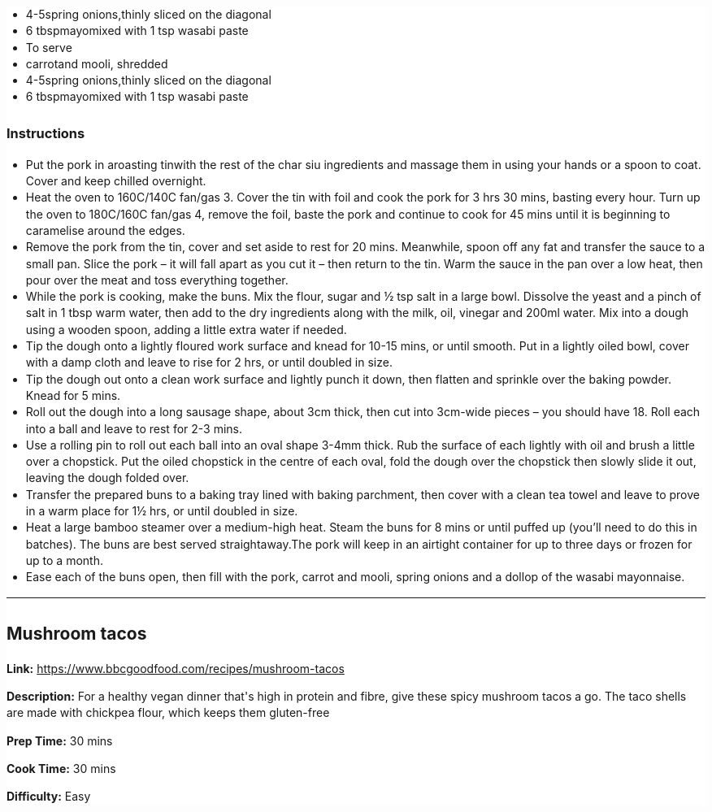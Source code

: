 - 4-5spring onions,thinly sliced on the diagonal
- 6 tbspmayomixed with 1 tsp wasabi paste
- To serve
- carrotand mooli, shredded
- 4-5spring onions,thinly sliced on the diagonal
- 6 tbspmayomixed with 1 tsp wasabi paste

### Instructions
- Put the pork in aroasting tinwith the rest of the char siu ingredients and massage them in using your hands or a spoon to coat. Cover and keep chilled overnight.
- Heat the oven to 160C/140C fan/gas 3. Cover the tin with foil and cook the pork for 3 hrs 30 mins, basting every hour. Turn up the oven to 180C/160C fan/gas 4, remove the foil, baste the pork and continue to cook for 45 mins until it is beginning to caramelise around the edges.
- Remove the pork from the tin, cover and set aside to rest for 20 mins. Meanwhile, spoon off any fat and transfer the sauce to a small pan. Slice the pork – it will fall apart as you cut it – then return to the tin. Warm the sauce in the pan over a low heat, then pour over the meat and toss everything together.
- While the pork is cooking, make the buns. Mix the flour, sugar and ½ tsp salt in a large bowl. Dissolve the yeast and a pinch of salt in 1 tbsp warm water, then add to the dry ingredients along with the milk, oil, vinegar and 200ml water. Mix into a dough using a wooden spoon, adding a little extra water if needed.
- Tip the dough onto a lightly floured work surface and knead for 10-15 mins, or until smooth. Put in a lightly oiled bowl, cover with a damp cloth and leave to rise for 2 hrs, or until doubled in size.
- Tip the dough out onto a clean work surface and lightly punch it down, then flatten and sprinkle over the baking powder. Knead for 5 mins.
- Roll out the dough into a long sausage shape, about 3cm thick, then cut into 3cm-wide pieces – you should have 18. Roll each into a ball and leave to rest for 2-3 mins.
- Use a rolling pin to roll out each ball into an oval shape 3-4mm thick. Rub the surface of each lightly with oil and brush a little over a chopstick. Put the oiled chopstick in the centre of each oval, fold the dough over the chopstick then slowly slide it out, leaving the dough folded over.
- Transfer the prepared buns to a baking tray lined with baking parchment, then cover with a clean tea towel and leave to prove in a warm place for 1½ hrs, or until doubled in size.
- Heat a large bamboo steamer over a medium-high heat. Steam the buns for 8 mins or until puffed up (you’ll need to do this in batches). The buns are best served straightaway.The pork will keep in an airtight container for up to three days or frozen for up to a month.
- Ease each of the buns open, then fill with the pork, carrot and mooli, spring onions and a dollop of the wasabi mayonnaise.


---

## Mushroom tacos
**Link:** https://www.bbcgoodfood.com/recipes/mushroom-tacos

**Description:** For a healthy vegan dinner that's high in protein and fibre, give these spicy mushroom tacos a go. The taco shells are made with chickpea flour, which keeps them gluten-free

**Prep Time:** 30 mins

**Cook Time:** 30 mins

**Difficulty:** Easy
